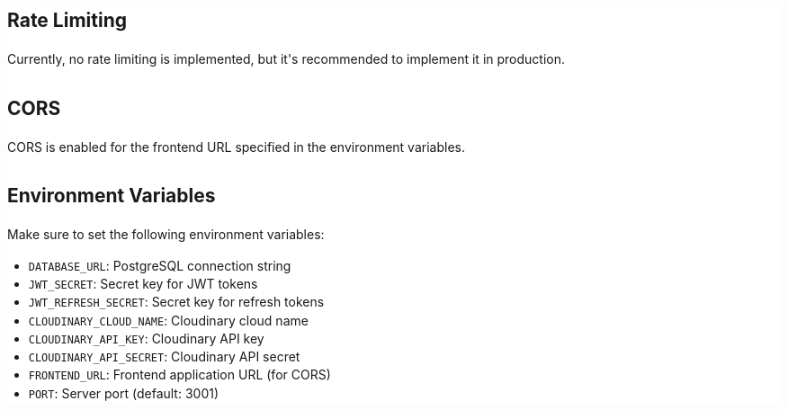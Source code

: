 ## Rate Limiting

Currently, no rate limiting is implemented, but it's recommended to implement it in production.

## CORS

CORS is enabled for the frontend URL specified in the environment variables.

## Environment Variables

Make sure to set the following environment variables:

- `DATABASE_URL`: PostgreSQL connection string
- `JWT_SECRET`: Secret key for JWT tokens
- `JWT_REFRESH_SECRET`: Secret key for refresh tokens
- `CLOUDINARY_CLOUD_NAME`: Cloudinary cloud name
- `CLOUDINARY_API_KEY`: Cloudinary API key
- `CLOUDINARY_API_SECRET`: Cloudinary API secret
- `FRONTEND_URL`: Frontend application URL (for CORS)
- `PORT`: Server port (default: 3001)
